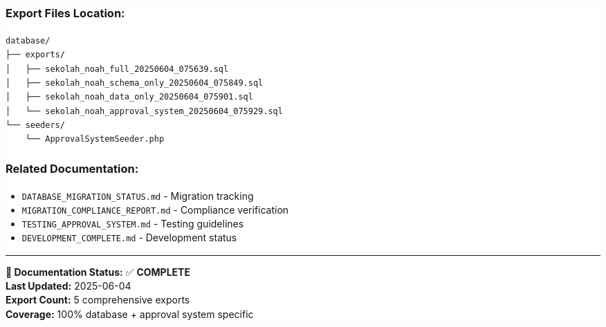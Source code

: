 ### **Export Files Location:**
```
database/
├── exports/
│   ├── sekolah_noah_full_20250604_075639.sql
│   ├── sekolah_noah_schema_only_20250604_075849.sql
│   ├── sekolah_noah_data_only_20250604_075901.sql
│   └── sekolah_noah_approval_system_20250604_075929.sql
└── seeders/
    └── ApprovalSystemSeeder.php
```

### **Related Documentation:**
- `DATABASE_MIGRATION_STATUS.md` - Migration tracking
- `MIGRATION_COMPLIANCE_REPORT.md` - Compliance verification
- `TESTING_APPROVAL_SYSTEM.md` - Testing guidelines
- `DEVELOPMENT_COMPLETE.md` - Development status

---

**📝 Documentation Status:** ✅ **COMPLETE**  
**Last Updated:** 2025-06-04  
**Export Count:** 5 comprehensive exports  
**Coverage:** 100% database + approval system specific 